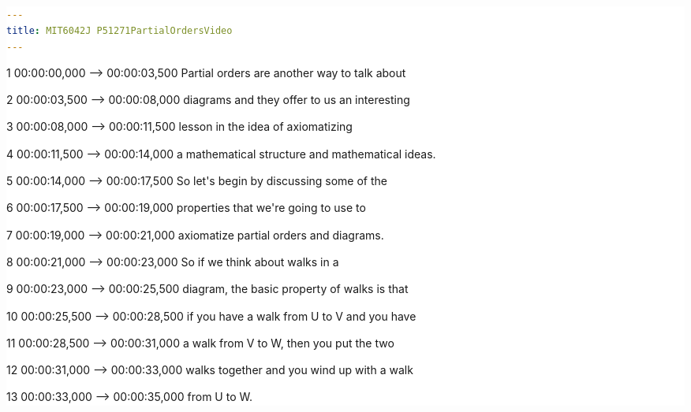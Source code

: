 ```yaml
---
title: MIT6042J P51271PartialOrdersVideo
---
```


1
00:00:00,000 --> 00:00:03,500
Partial orders are another way to talk about

2
00:00:03,500 --> 00:00:08,000
diagrams and they offer to us an interesting

3
00:00:08,000 --> 00:00:11,500
lesson in the idea of axiomatizing

4
00:00:11,500 --> 00:00:14,000
a mathematical structure and mathematical ideas.

5
00:00:14,000 --> 00:00:17,500
So let's begin by discussing some of the

6
00:00:17,500 --> 00:00:19,000
properties that we're going to use to

7
00:00:19,000 --> 00:00:21,000
axiomatize partial orders and diagrams.

8
00:00:21,000 --> 00:00:23,000
So if we think about walks in a

9
00:00:23,000 --> 00:00:25,500
diagram, the basic property of walks is that

10
00:00:25,500 --> 00:00:28,500
if you have a walk from U to V and you have

11
00:00:28,500 --> 00:00:31,000
a walk from V to W, then you put the two

12
00:00:31,000 --> 00:00:33,000
walks together and you wind up with a walk

13
00:00:33,000 --> 00:00:35,000
from U to W.
